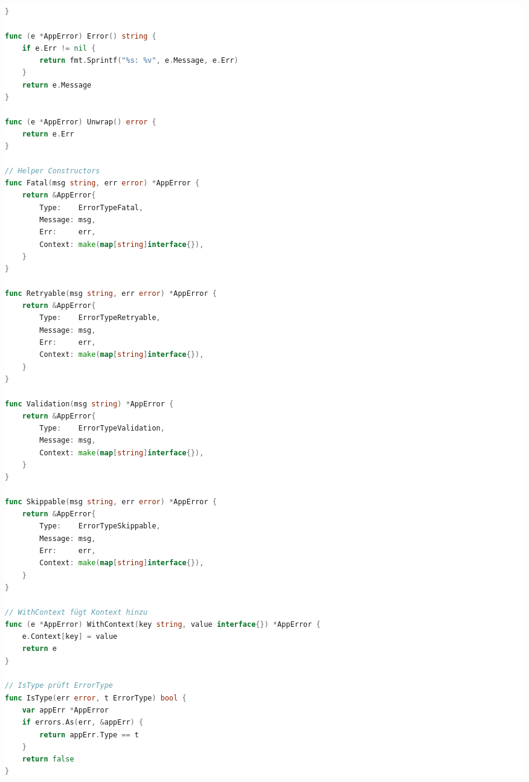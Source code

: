 ```go
}

func (e *AppError) Error() string {
    if e.Err != nil {
        return fmt.Sprintf("%s: %v", e.Message, e.Err)
    }
    return e.Message
}

func (e *AppError) Unwrap() error {
    return e.Err
}

// Helper Constructors
func Fatal(msg string, err error) *AppError {
    return &AppError{
        Type:    ErrorTypeFatal,
        Message: msg,
        Err:     err,
        Context: make(map[string]interface{}),
    }
}

func Retryable(msg string, err error) *AppError {
    return &AppError{
        Type:    ErrorTypeRetryable,
        Message: msg,
        Err:     err,
        Context: make(map[string]interface{}),
    }
}

func Validation(msg string) *AppError {
    return &AppError{
        Type:    ErrorTypeValidation,
        Message: msg,
        Context: make(map[string]interface{}),
    }
}

func Skippable(msg string, err error) *AppError {
    return &AppError{
        Type:    ErrorTypeSkippable,
        Message: msg,
        Err:     err,
        Context: make(map[string]interface{}),
    }
}

// WithContext fügt Kontext hinzu
func (e *AppError) WithContext(key string, value interface{}) *AppError {
    e.Context[key] = value
    return e
}

// IsType prüft ErrorType
func IsType(err error, t ErrorType) bool {
    var appErr *AppError
    if errors.As(err, &appErr) {
        return appErr.Type == t
    }
    return false
}
```